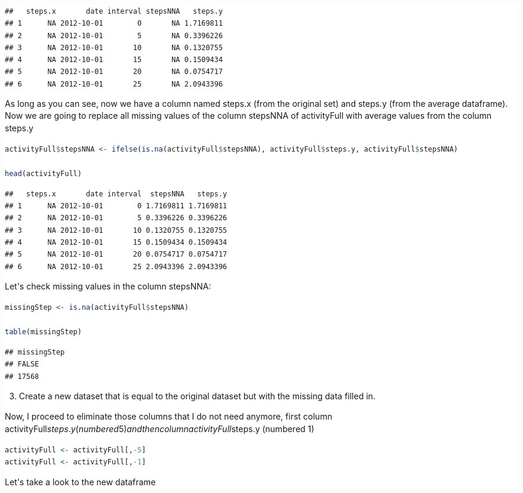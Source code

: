 ```
##   steps.x       date interval stepsNNA   steps.y
## 1      NA 2012-10-01        0       NA 1.7169811
## 2      NA 2012-10-01        5       NA 0.3396226
## 3      NA 2012-10-01       10       NA 0.1320755
## 4      NA 2012-10-01       15       NA 0.1509434
## 5      NA 2012-10-01       20       NA 0.0754717
## 6      NA 2012-10-01       25       NA 2.0943396
```

As long as you can see, now we have a column named steps.x (from the original set) and steps.y (from the average dataframe). Now we are going to replace all missing values of the column stepsNNA of activityFull with average values from the column steps.y


```r
activityFull$stepsNNA <- ifelse(is.na(activityFull$stepsNNA), activityFull$steps.y, activityFull$stepsNNA)

head(activityFull)
```

```
##   steps.x       date interval  stepsNNA   steps.y
## 1      NA 2012-10-01        0 1.7169811 1.7169811
## 2      NA 2012-10-01        5 0.3396226 0.3396226
## 3      NA 2012-10-01       10 0.1320755 0.1320755
## 4      NA 2012-10-01       15 0.1509434 0.1509434
## 5      NA 2012-10-01       20 0.0754717 0.0754717
## 6      NA 2012-10-01       25 2.0943396 2.0943396
```
Let's check missing values in the column stepsNNA:


```r
missingStep <- is.na(activityFull$stepsNNA)

table(missingStep)
```

```
## missingStep
## FALSE 
## 17568
```

3. Create a new dataset that is equal to the original dataset but with the missing data filled in.

Now, I proceed to eliminate those columns that I do not need anymore, first column activityFull$steps.y (numbered 5) and then column activityFull$steps.y (numbered 1)


```r
activityFull <- activityFull[,-5]
activityFull <- activityFull[,-1]
```

Let's take a look to the new dataframe
